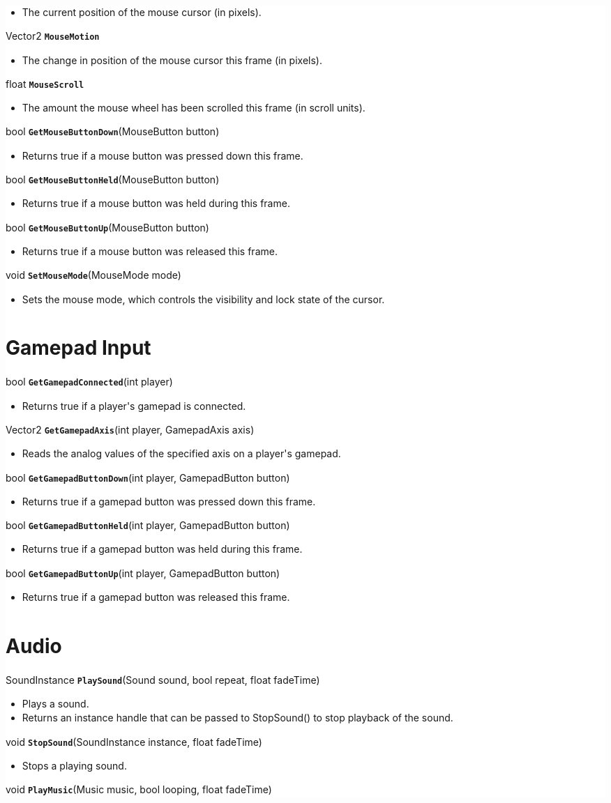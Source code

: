 * The current position of the mouse cursor (in pixels).

Vector2 **`MouseMotion`**

* The change in position of the mouse cursor this frame (in pixels).

float **`MouseScroll`**

* The amount the mouse wheel has been scrolled this frame (in scroll units).

bool **`GetMouseButtonDown`**(MouseButton button)

* Returns true if a mouse button was pressed down this frame.

bool **`GetMouseButtonHeld`**(MouseButton button)

* Returns true if a mouse button was held during this frame.

bool **`GetMouseButtonUp`**(MouseButton button)

* Returns true if a mouse button was released this frame.

void **`SetMouseMode`**(MouseMode mode)

* Sets the mouse mode, which controls the visibility and lock state of the cursor.

# Gamepad Input #

bool **`GetGamepadConnected`**(int player)

* Returns true if a player's gamepad is connected.

Vector2 **`GetGamepadAxis`**(int player, GamepadAxis axis)

* Reads the analog values of the specified axis on a player's gamepad.

bool **`GetGamepadButtonDown`**(int player, GamepadButton button)

* Returns true if a gamepad button was pressed down this frame.

bool **`GetGamepadButtonHeld`**(int player, GamepadButton button)

* Returns true if a gamepad button was held during this frame.

bool **`GetGamepadButtonUp`**(int player, GamepadButton button)

* Returns true if a gamepad button was released this frame.

# Audio #

SoundInstance **`PlaySound`**(Sound sound, bool repeat, float fadeTime)

* Plays a sound.
* Returns an instance handle that can be passed to StopSound() to stop playback of the sound.

void **`StopSound`**(SoundInstance instance, float fadeTime)

* Stops a playing sound.

void **`PlayMusic`**(Music music, bool looping, float fadeTime)
